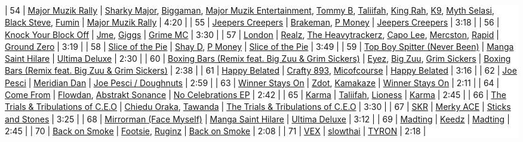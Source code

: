 | 54 | [Major Muzik Rally](https://open.spotify.com/track/6ajG49hmFc3vVJGfMUSPAe) | [Sharky Major](https://open.spotify.com/artist/5BriIuQElYaqzH21P3xRz7), [Biggaman](https://open.spotify.com/artist/5cyvo49EReiNkmPl47hC9n), [Major Muzik Entertainment](https://open.spotify.com/artist/5mohFN3WUoe6iqnGLRlJ2I), [Tommy B](https://open.spotify.com/artist/0cTAntYVMwhK1FVs5KCxui), [Taliifah](https://open.spotify.com/artist/5ojkypRwbiS4JZhpQwri7p), [King Rah](https://open.spotify.com/artist/24eZVbok9Seed1ZBY33D8r), [K9](https://open.spotify.com/artist/0xRzVjM3TZh8ldj5pFsJ4S), [Myth Selasi](https://open.spotify.com/artist/2TO3t647VxntDwiAuj1Ooz), [Black Steve](https://open.spotify.com/artist/72Qlk21cP8zoGuLsuxpGkI), [Fumin](https://open.spotify.com/artist/0tRFeuljRHTW6dAEYFOonC) | [Major Muzik Rally](https://open.spotify.com/album/6rv54tfhSAhmLXtYbtFRH7) | 4:20 |
| 55 | [Jeepers Creepers](https://open.spotify.com/track/4j5BmxZJQvCD0atkWP08Qt) | [Brakeman](https://open.spotify.com/artist/74Zlbk9mFg0rHyKCBUthCc), [P Money](https://open.spotify.com/artist/6WjX4pepHwXa85B9KMk0PY) | [Jeepers Creepers](https://open.spotify.com/album/5N1G5NBsjKu4oXih9KKc7m) | 3:18 |
| 56 | [Knock Your Block Off](https://open.spotify.com/track/69B4JVH2U2atBaGXc8OoQA) | [Jme](https://open.spotify.com/artist/4IZLJdhHCqAvT4pjn8TLH5), [Giggs](https://open.spotify.com/artist/3S0tlB4fE7ChxI2pWz8Xip) | [Grime MC](https://open.spotify.com/album/5o5xRlwkhpipPC0jGi2Sm2) | 3:30 |
| 57 | [London](https://open.spotify.com/track/2LnJh6Bp0Zh3Ai2OodKTrC) | [Realz](https://open.spotify.com/artist/4j4g1iGu0mtrYCEj093GfW), [The Heavytrackerz](https://open.spotify.com/artist/6aTCNF8JTH5TFs9rheknQB), [Capo Lee](https://open.spotify.com/artist/4KKnsk3tGkfwChmUmmJ0kh), [Mercston](https://open.spotify.com/artist/6U0jmJ1VpvZre7Hg3AW8Rg), [Rapid](https://open.spotify.com/artist/4utEH8K3vGiDUJ8QR4w4o7) | [Ground Zero](https://open.spotify.com/album/5oiywDCGQgbSnsBdWsBzl8) | 3:19 |
| 58 | [Slice of the Pie](https://open.spotify.com/track/484PQkrz1cx6S5AlPzpjkT) | [Shay D](https://open.spotify.com/artist/3g75KaSPS8HaMD5SIeHTLX), [P Money](https://open.spotify.com/artist/6WjX4pepHwXa85B9KMk0PY) | [Slice of the Pie](https://open.spotify.com/album/1x6tBUyhszS7hrAfyVxyf3) | 3:49 |
| 59 | [Top Boy Spitter \(Never Been\)](https://open.spotify.com/track/56bdSTAkeOIIuPLWTjwqPk) | [Manga Saint Hilare](https://open.spotify.com/artist/0jU1Tdr7ONlgk0Ey9JgXra) | [Ultima Deluxe](https://open.spotify.com/album/4eCgcVgvFe7p2KcDgWqU5O) | 2:30 |
| 60 | [Boxing Bars \(Remix feat\. Big Zuu & Grim Sickers\)](https://open.spotify.com/track/7lMeAOB0F0qAUE3128KOWx) | [Eyez](https://open.spotify.com/artist/3lbE4VUYGYUusBmdfPbtJV), [Big Zuu](https://open.spotify.com/artist/3FyA6R41UYLDXfRRcaOhh5), [Grim Sickers](https://open.spotify.com/artist/1pNDEbhb6K2TLS3vftZ3Y2) | [Boxing Bars \(Remix feat\. Big Zuu & Grim Sickers\)](https://open.spotify.com/album/2NP6TRKpfDNnzWBGC7JaZO) | 2:38 |
| 61 | [Happy Belated](https://open.spotify.com/track/4o2m8oHMdQENi3rN8mrk8s) | [Crafty 893](https://open.spotify.com/artist/6S9Z2mZJlEPyUUIXnyQ2yx), [Micofcourse](https://open.spotify.com/artist/3VVZ5V4wWkw5iO4bWo0N9g) | [Happy Belated](https://open.spotify.com/album/1eMCTJIrRf5opf0fUPlnUv) | 3:16 |
| 62 | [Joe Pesci](https://open.spotify.com/track/56yZtjgHz1DQLQhcMhhHET) | [Meridian Dan](https://open.spotify.com/artist/5UhqlN0em1N4hDjegJD1Lg) | [Joe Pesci / Doughnuts](https://open.spotify.com/album/1HPWj0bo30la2ngAtMOypU) | 2:59 |
| 63 | [Winner Stays On](https://open.spotify.com/track/49tdf0N31dYg8aVyMvP31S) | [Zdot](https://open.spotify.com/artist/3Vg8iAEbLFGTO3ZqPtlIsN), [Kamakaze](https://open.spotify.com/artist/6C0Tazx8fb7cJIhm2s2Ttm) | [Winner Stays On](https://open.spotify.com/album/55DLHp8QYqHd0VFUy1fdXK) | 2:11 |
| 64 | [Come From](https://open.spotify.com/track/7dmlWyfECfsgQ9OFTVPejU) | [Flowdan](https://open.spotify.com/artist/07CimrZi5vs9iEao47TNQ4), [Abstrakt Sonance](https://open.spotify.com/artist/00qKBesewdWy5l0bpMdosp) | [No Celebrations EP](https://open.spotify.com/album/5i2fTMDge5lHM9RtLFrcLT) | 2:42 |
| 65 | [Karma](https://open.spotify.com/track/5yQotgu3scCqNefDZq2VjN) | [Taliifah](https://open.spotify.com/artist/5ojkypRwbiS4JZhpQwri7p), [Lioness](https://open.spotify.com/artist/5OK6j1BGrNAxZd6pRvgOKF) | [Karma](https://open.spotify.com/album/4tqqBumpfIrqrM0K8XjrEk) | 2:45 |
| 66 | [The Trials & Tribulations of C.E.O](https://open.spotify.com/track/486RqKUdFOFNeRjfaC6Uf8) | [Chiedu Oraka](https://open.spotify.com/artist/1yBSLjT7AXadtGIS7MOIfe), [Tawanda](https://open.spotify.com/artist/2CWniSH2Pip8TM7i6w7mgJ) | [The Trials & Tribulations of C.E.O](https://open.spotify.com/album/1utnE6WPg1slBBVU9EsN4N) | 3:30 |
| 67 | [SKR](https://open.spotify.com/track/1HyfQyAbqE7AmlA8LX17A0) | [Merky ACE](https://open.spotify.com/artist/15uvoIS6p9Gs3QZSjSqIMG) | [Sticks and Stones](https://open.spotify.com/album/7mXvBsSC5FgDbEwxmTxgwm) | 3:25 |
| 68 | [Mirrorman \(Face Myself\)](https://open.spotify.com/track/6htxx4Njv0TEILYR85qCb5) | [Manga Saint Hilare](https://open.spotify.com/artist/0jU1Tdr7ONlgk0Ey9JgXra) | [Ultima Deluxe](https://open.spotify.com/album/4eCgcVgvFe7p2KcDgWqU5O) | 3:12 |
| 69 | [Madting](https://open.spotify.com/track/03bBwosyRW1VGrBKG48p0Y) | [Keedz](https://open.spotify.com/artist/3fuikpr1GudV4flXd3IbTj) | [Madting](https://open.spotify.com/album/7CgprlhavCY3nfIzGLmObC) | 2:45 |
| 70 | [Back on Smoke](https://open.spotify.com/track/05veVlexxRBQslZSFIak3E) | [Footsie](https://open.spotify.com/artist/32Z7rpzefCIn0GZ8XwzrwX), [Ruginz](https://open.spotify.com/artist/7a2I24SpgOlsdcTOR2HsQD) | [Back on Smoke](https://open.spotify.com/album/6so3sTls6BrScwIxUPwsm0) | 2:08 |
| 71 | [VEX](https://open.spotify.com/track/0l6D20UUxbOemPoaGneKK6) | [slowthai](https://open.spotify.com/artist/3r1XkJ7vCs8kHBSzGvPLdP) | [TYRON](https://open.spotify.com/album/7qE3WaOVAAIxgH8WtjbBBj) | 2:18 |